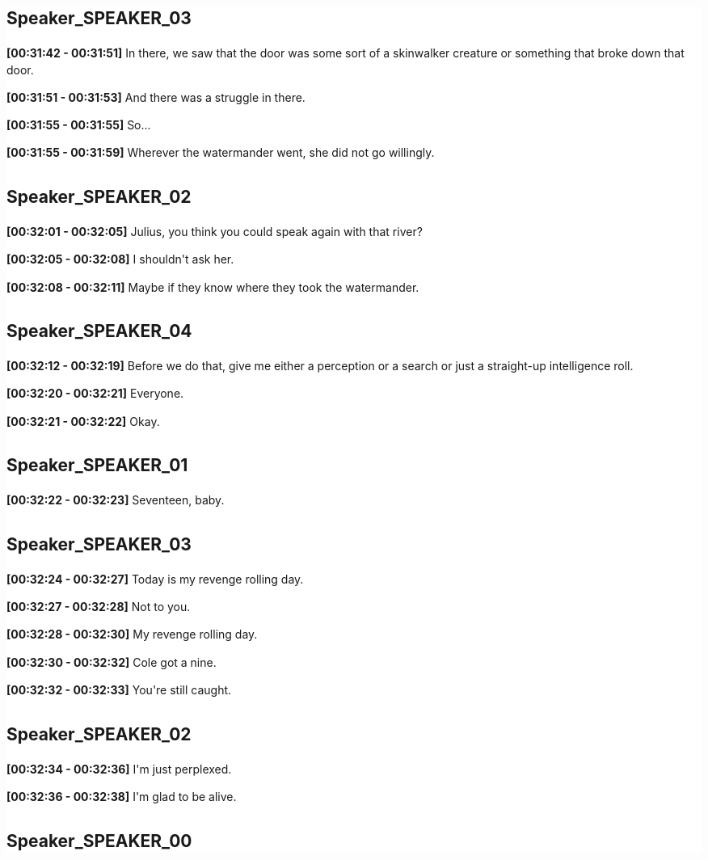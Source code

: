 
## Speaker_SPEAKER_03

**[00:31:42 - 00:31:51]** In there, we saw that the door was some sort of a skinwalker creature or something that broke down that door.

**[00:31:51 - 00:31:53]** And there was a struggle in there.

**[00:31:55 - 00:31:55]** So...

**[00:31:55 - 00:31:59]** Wherever the watermander went, she did not go willingly.


## Speaker_SPEAKER_02

**[00:32:01 - 00:32:05]** Julius, you think you could speak again with that river?

**[00:32:05 - 00:32:08]** I shouldn't ask her.

**[00:32:08 - 00:32:11]** Maybe if they know where they took the watermander.


## Speaker_SPEAKER_04

**[00:32:12 - 00:32:19]** Before we do that, give me either a perception or a search or just a straight-up intelligence roll.

**[00:32:20 - 00:32:21]** Everyone.

**[00:32:21 - 00:32:22]** Okay.


## Speaker_SPEAKER_01

**[00:32:22 - 00:32:23]** Seventeen, baby.


## Speaker_SPEAKER_03

**[00:32:24 - 00:32:27]** Today is my revenge rolling day.

**[00:32:27 - 00:32:28]** Not to you.

**[00:32:28 - 00:32:30]** My revenge rolling day.

**[00:32:30 - 00:32:32]** Cole got a nine.

**[00:32:32 - 00:32:33]** You're still caught.


## Speaker_SPEAKER_02

**[00:32:34 - 00:32:36]** I'm just perplexed.

**[00:32:36 - 00:32:38]** I'm glad to be alive.


## Speaker_SPEAKER_00
